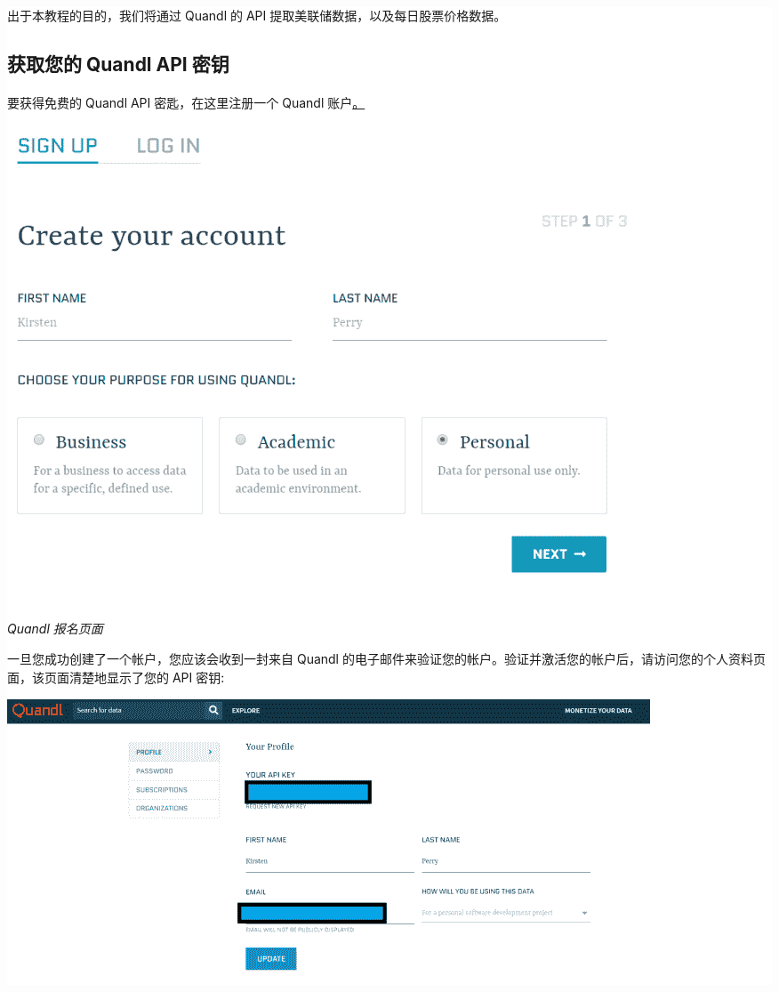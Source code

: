 出于本教程的目的，我们将通过 Quandl 的 API 提取美联储数据，以及每日股票价格数据。

## 获取您的 Quandl API 密钥

要获得免费的 Quandl API 密匙，在这里注册一个 Quandl 账户[。](https://www.quandl.com/sign-up-modal?defaultModal=showSignUp)

![](img/0e18fe4b91da5a8e351dd4f7e2b3923c.png)

*Quandl 报名页面*

一旦您成功创建了一个帐户，您应该会收到一封来自 Quandl 的电子邮件来验证您的帐户。验证并激活您的帐户后，请访问您的个人资料页面，该页面清楚地显示了您的 API 密钥:

![](img/7e43000f771687c5f13f22851e6fc8dd.png)
